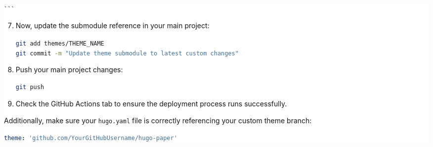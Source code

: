     ```
    
7. Now, update the submodule reference in your main project:
    
    ```bash
    git add themes/THEME_NAME
    git commit -m "Update theme submodule to latest custom changes"
    
    ```
    
8. Push your main project changes:
    
    ```bash
    git push
    
    ```
    
9. Check the GitHub Actions tab to ensure the deployment process runs successfully.

Additionally, make sure your `hugo.yaml` file is correctly referencing your custom theme branch:
```yaml
theme: 'github.com/YourGitHubUsername/hugo-paper'
```